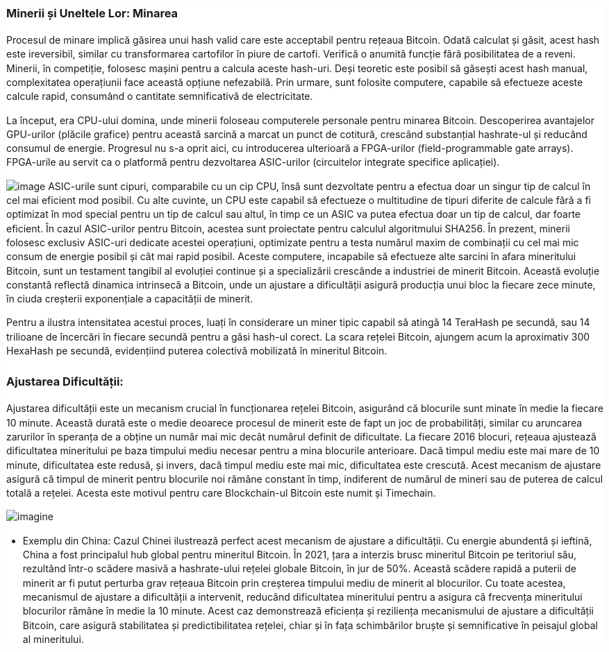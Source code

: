 ### Minerii și Uneltele Lor: Minarea

Procesul de minare implică găsirea unui hash valid care este acceptabil pentru rețeaua Bitcoin. Odată calculat și găsit, acest hash este ireversibil, similar cu transformarea cartofilor în piure de cartofi. Verifică o anumită funcție fără posibilitatea de a reveni. Minerii, în competiție, folosesc mașini pentru a calcula aceste hash-uri. Deși teoretic este posibil să găsești acest hash manual, complexitatea operațiunii face această opțiune nefezabilă. Prin urmare, sunt folosite computere, capabile să efectueze aceste calcule rapid, consumând o cantitate semnificativă de electricitate.

La început, era CPU-ului domina, unde minerii foloseau computerele personale pentru minarea Bitcoin. Descoperirea avantajelor GPU-urilor (plăcile grafice) pentru această sarcină a marcat un punct de cotitură, crescând substanțial hashrate-ul și reducând consumul de energie. Progresul nu s-a oprit aici, cu introducerea ulterioară a FPGA-urilor (field-programmable gate arrays). FPGA-urile au servit ca o platformă pentru dezvoltarea ASIC-urilor (circuitelor integrate specifice aplicației).

![image](assets/overview/chip.webp)
ASIC-urile sunt cipuri, comparabile cu un cip CPU, însă sunt dezvoltate pentru a efectua doar un singur tip de calcul în cel mai eficient mod posibil. Cu alte cuvinte, un CPU este capabil să efectueze o multitudine de tipuri diferite de calcule fără a fi optimizat în mod special pentru un tip de calcul sau altul, în timp ce un ASIC va putea efectua doar un tip de calcul, dar foarte eficient. În cazul ASIC-urilor pentru Bitcoin, acestea sunt proiectate pentru calculul algoritmului SHA256. În prezent, minerii folosesc exclusiv ASIC-uri dedicate acestei operațiuni, optimizate pentru a testa numărul maxim de combinații cu cel mai mic consum de energie posibil și cât mai rapid posibil. Aceste computere, incapabile să efectueze alte sarcini în afara mineritului Bitcoin, sunt un testament tangibil al evoluției continue și a specializării crescânde a industriei de minerit Bitcoin. Această evoluție constantă reflectă dinamica intrinsecă a Bitcoin, unde un ajustare a dificultății asigură producția unui bloc la fiecare zece minute, în ciuda creșterii exponențiale a capacității de minerit.

Pentru a ilustra intensitatea acestui proces, luați în considerare un miner tipic capabil să atingă 14 TeraHash pe secundă, sau 14 trilioane de încercări în fiecare secundă pentru a găsi hash-ul corect. La scara rețelei Bitcoin, ajungem acum la aproximativ 300 HexaHash pe secundă, evidențiind puterea colectivă mobilizată în mineritul Bitcoin.

### Ajustarea Dificultății:

Ajustarea dificultății este un mecanism crucial în funcționarea rețelei Bitcoin, asigurând că blocurile sunt minate în medie la fiecare 10 minute. Această durată este o medie deoarece procesul de minerit este de fapt un joc de probabilități, similar cu aruncarea zarurilor în speranța de a obține un număr mai mic decât numărul definit de dificultate. La fiecare 2016 blocuri, rețeaua ajustează dificultatea mineritului pe baza timpului mediu necesar pentru a mina blocurile anterioare. Dacă timpul mediu este mai mare de 10 minute, dificultatea este redusă, și invers, dacă timpul mediu este mai mic, dificultatea este crescută. Acest mecanism de ajustare asigură că timpul de minerit pentru blocurile noi rămâne constant în timp, indiferent de numărul de mineri sau de puterea de calcul totală a rețelei. Acesta este motivul pentru care Blockchain-ul Bitcoin este numit și Timechain.

![imagine](assets/overview/chinaban.webp)

* Exemplu din China:
Cazul Chinei ilustrează perfect acest mecanism de ajustare a dificultății. Cu energie abundentă și ieftină, China a fost principalul hub global pentru mineritul Bitcoin. În 2021, țara a interzis brusc mineritul Bitcoin pe teritoriul său, rezultând într-o scădere masivă a hashrate-ului rețelei globale Bitcoin, în jur de 50%. Această scădere rapidă a puterii de minerit ar fi putut perturba grav rețeaua Bitcoin prin creșterea timpului mediu de minerit al blocurilor. Cu toate acestea, mecanismul de ajustare a dificultății a intervenit, reducând dificultatea mineritului pentru a asigura că frecvența mineritului blocurilor rămâne în medie la 10 minute. Acest caz demonstrează eficiența și reziliența mecanismului de ajustare a dificultății Bitcoin, care asigură stabilitatea și predictibilitatea rețelei, chiar și în fața schimbărilor bruște și semnificative în peisajul global al mineritului.
